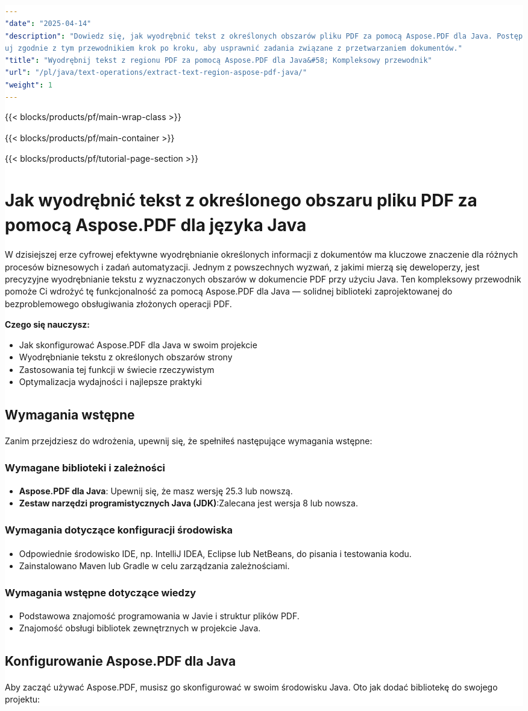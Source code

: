 ```yaml
---
"date": "2025-04-14"
"description": "Dowiedz się, jak wyodrębnić tekst z określonych obszarów pliku PDF za pomocą Aspose.PDF dla Java. Postępuj zgodnie z tym przewodnikiem krok po kroku, aby usprawnić zadania związane z przetwarzaniem dokumentów."
"title": "Wyodrębnij tekst z regionu PDF za pomocą Aspose.PDF dla Java&#58; Kompleksowy przewodnik"
"url": "/pl/java/text-operations/extract-text-region-aspose-pdf-java/"
"weight": 1
---
```


{{< blocks/products/pf/main-wrap-class >}}

{{< blocks/products/pf/main-container >}}

{{< blocks/products/pf/tutorial-page-section >}}
# Jak wyodrębnić tekst z określonego obszaru pliku PDF za pomocą Aspose.PDF dla języka Java

W dzisiejszej erze cyfrowej efektywne wyodrębnianie określonych informacji z dokumentów ma kluczowe znaczenie dla różnych procesów biznesowych i zadań automatyzacji. Jednym z powszechnych wyzwań, z jakimi mierzą się deweloperzy, jest precyzyjne wyodrębnianie tekstu z wyznaczonych obszarów w dokumencie PDF przy użyciu Java. Ten kompleksowy przewodnik pomoże Ci wdrożyć tę funkcjonalność za pomocą Aspose.PDF dla Java — solidnej biblioteki zaprojektowanej do bezproblemowego obsługiwania złożonych operacji PDF.

**Czego się nauczysz:**
- Jak skonfigurować Aspose.PDF dla Java w swoim projekcie
- Wyodrębnianie tekstu z określonych obszarów strony
- Zastosowania tej funkcji w świecie rzeczywistym
- Optymalizacja wydajności i najlepsze praktyki

## Wymagania wstępne
Zanim przejdziesz do wdrożenia, upewnij się, że spełniłeś następujące wymagania wstępne:

### Wymagane biblioteki i zależności
- **Aspose.PDF dla Java**: Upewnij się, że masz wersję 25.3 lub nowszą.
- **Zestaw narzędzi programistycznych Java (JDK)**:Zalecana jest wersja 8 lub nowsza.

### Wymagania dotyczące konfiguracji środowiska
- Odpowiednie środowisko IDE, np. IntelliJ IDEA, Eclipse lub NetBeans, do pisania i testowania kodu.
- Zainstalowano Maven lub Gradle w celu zarządzania zależnościami.

### Wymagania wstępne dotyczące wiedzy
- Podstawowa znajomość programowania w Javie i struktur plików PDF.
- Znajomość obsługi bibliotek zewnętrznych w projekcie Java.

## Konfigurowanie Aspose.PDF dla Java
Aby zacząć używać Aspose.PDF, musisz go skonfigurować w swoim środowisku Java. Oto jak dodać bibliotekę do swojego projektu:
